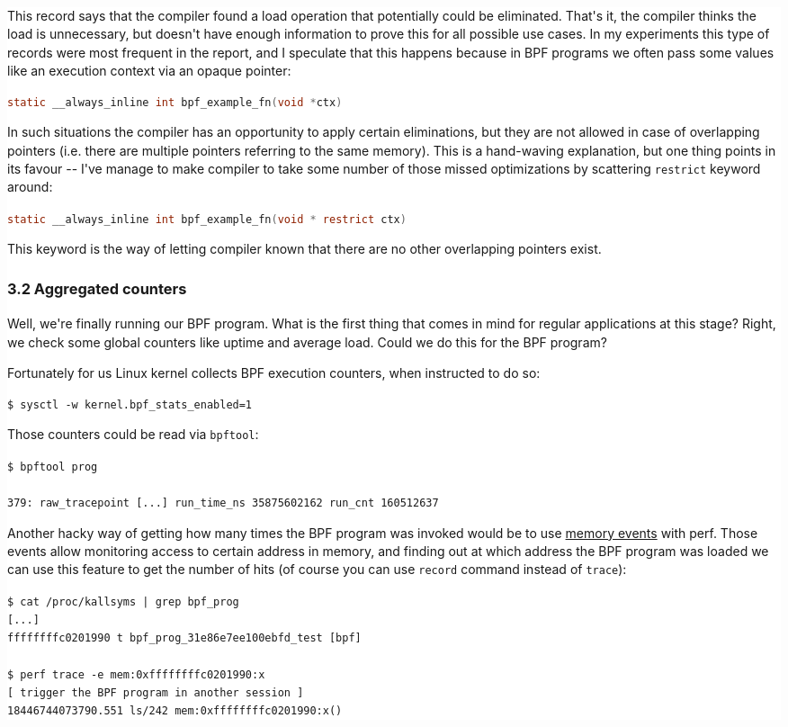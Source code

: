 This record says that the compiler found a load operation that potentially
could be eliminated. That's it, the compiler thinks the load is unnecessary, but
doesn't have enough information to prove this for all possible use cases. In my
experiments this type of records were most frequent in the report, and I
speculate that this happens because in BPF programs we often pass some values
like an execution context via an opaque pointer:

```c
static __always_inline int bpf_example_fn(void *ctx)
```

In such situations the compiler has an opportunity to apply certain
eliminations, but they are not allowed in case of overlapping pointers (i.e.
there are multiple pointers referring to the same memory). This is a hand-waving
explanation, but one thing points in its favour -- I've manage to make compiler
to take some number of those missed optimizations by scattering `restrict`
keyword around:

```c
static __always_inline int bpf_example_fn(void * restrict ctx)
```

This keyword is the way of letting compiler known that there are no other
overlapping pointers exist.

### 3.2 Aggregated counters

Well, we're finally running our BPF program. What is the first thing that comes
in mind for regular applications at this stage? Right, we check some global
counters like uptime and average load. Could we do this for the BPF program?

Fortunately for us Linux kernel collects BPF execution counters, when
instructed to do so:

```shell
$ sysctl -w kernel.bpf_stats_enabled=1
```

Those counters could be read via `bpftool`:

```shell
$ bpftool prog

379: raw_tracepoint [...] run_time_ns 35875602162 run_cnt 160512637
```

Another hacky way of getting how many times the BPF program was invoked would
be to use [memory events][perf-record-man] with perf. Those events allow
monitoring access to certain address in memory, and finding out at which
address the BPF program was loaded we can use this feature to get the number of
hits (of course you can use `record` command instead of `trace`):

```shell
$ cat /proc/kallsyms | grep bpf_prog
[...]
ffffffffc0201990 t bpf_prog_31e86e7ee100ebfd_test [bpf]

$ perf trace -e mem:0xffffffffc0201990:x
[ trigger the BPF program in another session ]
18446744073790.551 ls/242 mem:0xffffffffc0201990:x()
```


[bpf_design]: https://www.kernel.org/doc/Documentation/bpf/bpf_design_QA.rst
[ebpf-isa-blogpost]: https://pchaigno.github.io/bpf/2021/10/20/ebpf-instruction-sets.html
[bpf-map-batch-lookup]: https://git.kernel.org/pub/scm/linux/kernel/git/torvalds/linux.git/commit/?id=cb4d03ab499d4c040f4ab6fd4389d2b49f42b5a5
[bpf-map-batch-update-delete]: https://git.kernel.org/pub/scm/linux/kernel/git/torvalds/linux.git/commit/?id=aa2e93b8e58e18442edfb2427446732415bc215e
[libbpf-map-batching]: https://lore.kernel.org/bpf/20200115184308.162644-8-brianvv@google.com/
[bloom-filter-map]: https://git.kernel.org/pub/scm/linux/kernel/git/torvalds/linux.git/commit/?id=9330986c03006ab1d33d243b7cfe598a7a3c1baa
[task-local-storage-for-tracing]: https://git.kernel.org/pub/scm/linux/kernel/git/torvalds/linux.git/commit/?id=a10787e6d58c24b51e91c19c6d16c5da89fcaa4b
[program-pack-allocator]: https://git.kernel.org/pub/scm/linux/kernel/git/torvalds/linux.git/commit/?id=57631054fae6dcc9c892ae6310b58bbb6f6e5048
[llvm-optimization-report]: https://clang.llvm.org/docs/UsersManual.html#options-to-emit-optimization-reports
[intel-architecture-optimization-manual]: http://www.intel.com/content/www/us/en/architecture-and-technology/64-ia-32-architectures-optimization-manual.html
[perf-record-man]: https://www.man7.org/linux/man-pages/man1/perf-record.1.html
[perf-intel-pt-man]: https://man7.org/linux/man-pages/man1/perf-intel-pt.1.html
[cilium-bpf-reference]: https://docs.cilium.io/en/v1.12/bpf/#bpf-to-bpf-calls
[simple-simulation]: https://brooker.co.za/blog/2022/04/11/simulation.html
[clang-mcpu-probe]: https://github.com/llvm/llvm-project/blob/5ee13e6c65276fe03d9fd82aaf870d99cc9c7256/llvm/lib/TargetParser/Host.cpp#L419
[bpftool-metrics]: https://git.kernel.org/pub/scm/linux/kernel/git/torvalds/linux.git/tree/tools/bpf/bpftool/prog.c#n1937
[bpf-batching-benchmarks]: https://lore.kernel.org/bpf/20190829064517.2751629-1-yhs@fb.com/
[bpf-bloom-filter-benchmarks]: https://lore.kernel.org/bpf/20211027234504.30744-6-joannekoong@fb.com/
[perf-book]: https://book.easyperf.net/perf_book
[lwn-bpf-prog-allocator]: https://lwn.net/Articles/915005/
[fentry-fexit-verifier]: https://git.kernel.org/pub/scm/linux/kernel/git/torvalds/linux.git/tree/kernel/bpf/verifier.c#n16531
[fentry-fexit-btf]: https://git.kernel.org/pub/scm/linux/kernel/git/torvalds/linux.git/tree/kernel/bpf/verifier.c#n16488
[github-runqslower-simulation]: https://github.com/erthalion/runqslower-simulation